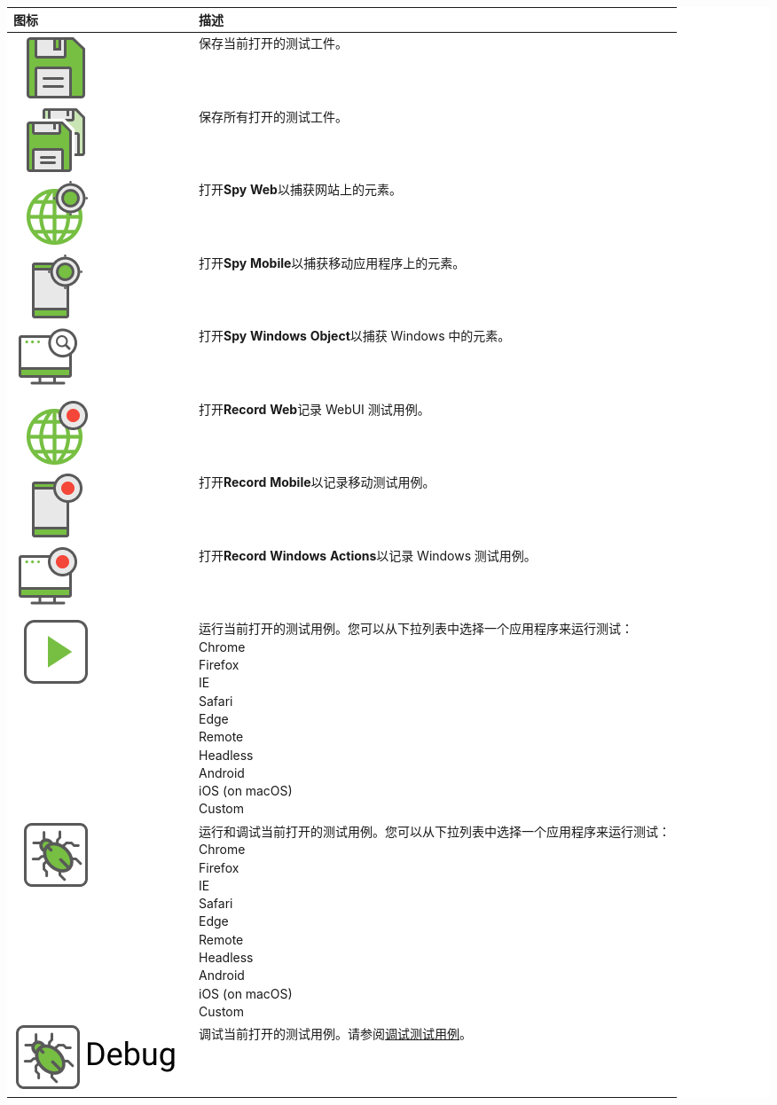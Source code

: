 | 图标                                | 描述                                                         |
| :---------------------------------- | :----------------------------------------------------------- |
| ![avatar](../imgs/ln/img-002-02.png) | 保存当前打开的测试工件。                                     |
| ![avatar](../imgs/ln/img-002-03.png) | 保存所有打开的测试工件。                                     |
| ![avatar](../imgs/ln/img-002-04.png) | 打开**Spy Web**以捕获网站上的元素。                          |
| ![avatar](../imgs/ln/img-002-05.png) | 打开**Spy Mobile**以捕获移动应用程序上的元素。               |
| ![avatar](../imgs/ln/img-002-06.png) | 打开**Spy Windows Object**以捕获 Windows 中的元素。          |
| ![avatar](../imgs/ln/img-002-07.png) | 打开**Record Web**记录 WebUI 测试用例。                      |
| ![avatar](../imgs/ln/img-002-08.png) | 打开**Record Mobile**以记录移动测试用例。                    |
| ![avatar](../imgs/ln/img-002-09.png) | 打开**Record Windows Actions**以记录 Windows 测试用例。      |
| ![avatar](../imgs/ln/img-002-10.png) | 运行当前打开的测试用例。您可以从下拉列表中选择一个应用程序来运行测试：<br />Chrome<br/>Firefox<br/>IE<br/>Safari<br/>Edge<br/>Remote<br/>Headless<br/>Android<br/>iOS (on macOS)<br/>Custom |
| ![avatar](../imgs/ln/img-002-11.png) | 运行和调试当前打开的测试用例。您可以从下拉列表中选择一个应用程序来运行测试：<br />Chrome<br/>Firefox<br/>IE<br/>Safari<br/>Edge<br/>Remote<br/>Headless<br/>Android<br/>iOS (on macOS)<br/>Custom |
| ![avatar](../imgs/ln/img-002-12.png) | 调试当前打开的测试用例。请参阅[调试测试用例](https://docs.katalon.com/katalon-studio/docs/execute-a-test-case-or-a-test-suite.html#debug-a-test-case)。 |